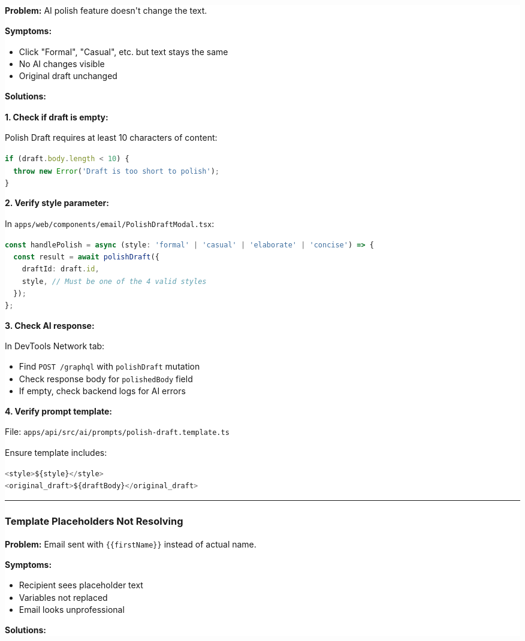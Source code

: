 **Problem:** AI polish feature doesn't change the text.

**Symptoms:**
- Click "Formal", "Casual", etc. but text stays the same
- No AI changes visible
- Original draft unchanged

**Solutions:**

**1. Check if draft is empty:**

Polish Draft requires at least 10 characters of content:
```typescript
if (draft.body.length < 10) {
  throw new Error('Draft is too short to polish');
}
```

**2. Verify style parameter:**

In `apps/web/components/email/PolishDraftModal.tsx`:
```typescript
const handlePolish = async (style: 'formal' | 'casual' | 'elaborate' | 'concise') => {
  const result = await polishDraft({
    draftId: draft.id,
    style, // Must be one of the 4 valid styles
  });
};
```

**3. Check AI response:**

In DevTools Network tab:
- Find `POST /graphql` with `polishDraft` mutation
- Check response body for `polishedBody` field
- If empty, check backend logs for AI errors

**4. Verify prompt template:**

File: `apps/api/src/ai/prompts/polish-draft.template.ts`

Ensure template includes:
```typescript
<style>${style}</style>
<original_draft>${draftBody}</original_draft>
```

---

### Template Placeholders Not Resolving

**Problem:** Email sent with `{{firstName}}` instead of actual name.

**Symptoms:**
- Recipient sees placeholder text
- Variables not replaced
- Email looks unprofessional

**Solutions:**

